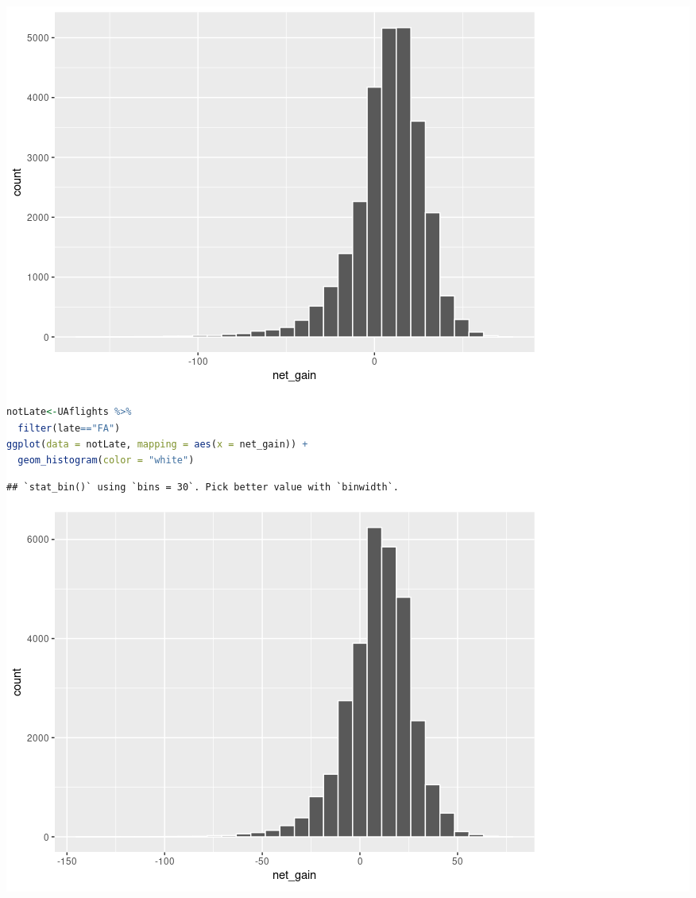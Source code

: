 ![](Code2_files/figure-gfm/unnamed-chunk-12-1.png)

``` r
notLate<-UAflights %>%
  filter(late=="FA")
ggplot(data = notLate, mapping = aes(x = net_gain)) +
  geom_histogram(color = "white")
```

```         
## `stat_bin()` using `bins = 30`. Pick better value with `binwidth`.
```

![](Code2_files/figure-gfm/unnamed-chunk-13-1.png)
